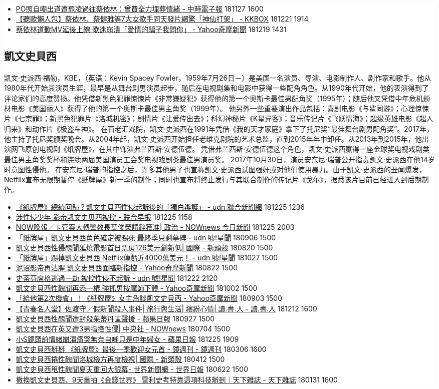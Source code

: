 - [PO照自嘲出道遭罷凌過往蔡依林：曾費全力埋葬情緒 - 中時電子報](https://www.chinatimes.com/realtimenews/20181127002043-260404 "PO照自嘲出道遭罷凌過往蔡依林：曾費全力埋葬情緒 - 中時電子報") 181127 1600
- [【聽歌懶人包】蔡依林、蔡健雅等7大女歌手同天發片網驚「神仙打架」 - KKBOX](https://www.kkbox.com/tw/tc/column/showbiz-0-6936-1.html "【聽歌懶人包】蔡依林、蔡健雅等7大女歌手同天發片網驚「神仙打架」 - KKBOX") 181221 1914
- [蔡依林道歉MV延後上線 歌迷崩潰「愛情的騙子我問你」 - Yahoo奇摩新聞](https://tw.news.yahoo.com/%E8%94%A1%E4%BE%9D%E6%9E%97%E9%81%93%E6%AD%89mv%E5%BB%B6%E5%BE%8C%E4%B8%8A%E7%B7%9A-%E6%AD%8C%E8%BF%B7%E5%B4%A9%E6%BD%B0-%E6%84%9B%E6%83%85%E7%9A%84%E9%A8%99%E5%AD%90%E6%88%91%E5%95%8F%E4%BD%A0-063157551.html "蔡依林道歉MV延後上線 歌迷崩潰「愛情的騙子我問你」 - Yahoo奇摩新聞") 181219 1431

## 凱文史貝西

凯文·史派西·福勒，KBE，（英语：Kevin Spacey Fowler，1959年7月26日－）是美国一名演员、导演、电影制作人、剧作家和歌手。他从1980年代开始其演员生涯，最早是从舞台剧男演员起步，随后在电视剧集和电影中获得一些配角角色。从1990年代开始，他的表演得到了评论家们的高度赞扬。他凭借新黑色犯罪惊悚片《非常嫌疑犯》获得他的第一个奥斯卡最佳男配角奖（1995年）；随后他又凭借中年危机题材电影《美国丽人》获得了他的第一个奥斯卡最佳男主角奖（1999年）。
他另外一些重要演出作品包括：喜剧电影《与鲨同游》；心理惊悚片《七宗罪》；新黑色犯罪片《洛城机密》；剧情片《让爱传出去》；科幻神秘片《K星异客》；音乐传记片《飞跃情海》；超级英雄电影《超人归来》和动作片《极盗车神》。
在百老汇戏院，凯文·史派西在1991年凭借《我的天才家庭》拿下了托尼奖“最佳舞台剧男配角奖”。2017年，他主持了托尼奖颁奖晚会。从2004年起，凯文·史派西开始担任老维克剧院的艺术总监，直到2015年年中卸任。从2013年到2015年，他出演网飞原创电视剧《纸牌屋》，在其中饰演弗兰西斯·安德伍德。 凭借弗兰西斯·安德伍德这个角色，凯文·史派西赢得一座金球奖电视戏剧类最佳男主角奖奖杯和连续两届美国演员工会奖电视戏剧类最佳男演员奖。
2017年10月30日，演员安东尼·瑞普公开指责凯文·史派西在他14岁时意图性侵他。 在安东尼·瑞普的指控之后，许多其他男子也宣称凯文·史派西试图强奸或对他们使用暴力。由于凯文·史派西的丑闻爆发，Netflix宣布无限期暂停《纸牌屋》新一季的制作；同时也宣布将终止发行与其联合制作的传记片《戈尔》，据悉该片目前已经进入到后期制作。
- [《紙牌屋》總統回歸？凱文史貝西性侵起訴後的「獨白辯護」 - udn 聯合新聞網](https://global.udn.com/global_vision/story/8662/3556762 "《紙牌屋》總統回歸？凱文史貝西性侵起訴後的「獨白辯護」 - udn 聯合新聞網") 181225 1236
- [涉性侵少年 影帝凯文史贝西被控 - 联合早报](https://www.zaobao.com.sg/zentertainment/celebs/story20181225-918572 "涉性侵少年 影帝凯文史贝西被控 - 联合早报") 181225 1158
- [NOW晚報／卡管案大轉彎教長葉俊榮請辭獲准| 政治 - NOWnews 今日新聞](https://www.nownews.com/news/20181225/3140790/ "NOW晚報／卡管案大轉彎教長葉俊榮請辭獲准| 政治 - NOWnews 今日新聞") 181225 2003
- [「紙牌屋」凱文史貝西角色確定被賜死 最終季只剩墓碑 - udn 噓!星聞](https://stars.udn.com/star/story/10090/3351654 "「紙牌屋」凱文史貝西角色確定被賜死 最終季只剩墓碑 - udn 噓!星聞") 180906 1500
- [凱文史貝西性侵醜聞延燒電影首日票房126美元創新低| 國際 - 新頭殼](https://newtalk.tw/news/view/2018-08-20/136054 "凱文史貝西性侵醜聞延燒電影首日票房126美元創新低| 國際 - 新頭殼") 180820 1500
- [「紙牌屋」踢掉凱文史貝西 Netflix傳虧近4000萬美元！ - udn 噓!星聞](https://stars.udn.com/star/story/10090/3446169 "「紙牌屋」踢掉凱文史貝西 Netflix傳虧近4000萬美元！ - udn 噓!星聞") 181027 1500
- [泥沼影帝再沾腥 凱文史貝西面臨新指控 - Yahoo奇摩新聞](https://tw.news.yahoo.com/%E6%B3%A5%E6%B2%BC%E5%BD%B1%E5%B8%9D%E5%86%8D%E6%B2%BE%E8%85%A5-%E5%87%B1%E6%96%87%E5%8F%B2%E8%B2%9D%E8%A5%BF%E9%9D%A2%E8%87%A8%E6%96%B0%E6%8C%87%E6%8E%A7-230900257.html "泥沼影帝再沾腥 凱文史貝西面臨新指控 - Yahoo奇摩新聞") 180822 1500
- [史蒂芬席格逃過一劫 被控性侵不起訴 - udn 噓!星聞](https://stars.udn.com/star/story/10090/3552615 "史蒂芬席格逃過一劫 被控性侵不起訴 - udn 噓!星聞") 181222 2120
- [凱文史貝西性醜聞再添一樁 強抓男按摩師下體 - Yahoo奇摩新聞](https://tw.news.yahoo.com/%E5%87%B1%E6%96%87%E5%8F%B2%E8%B2%9D%E8%A5%BF%E6%80%A7%E9%86%9C%E8%81%9E%E5%86%8D%E6%B7%BB-%E6%A8%81-%E5%BC%B7%E6%8A%93%E7%94%B7%E6%8C%89%E6%91%A9%E5%B8%AB%E4%B8%8B%E9%AB%94-100500252.html "凱文史貝西性醜聞再添一樁 強抓男按摩師下體 - Yahoo奇摩新聞") 181002 1500
- [「給他第2次機會」！《紙牌屋》女主角談凱文史貝西 - Yahoo奇摩新聞](https://tw.news.yahoo.com/%E7%B5%A6%E4%BB%96%E7%AC%AC2%E6%AC%A1%E6%A9%9F%E6%9C%83-%E7%B4%99%E7%89%8C%E5%B1%8B-%E5%A5%B3%E4%B8%BB%E8%A7%92%E8%AB%87%E5%87%B1%E6%96%87%E5%8F%B2%E8%B2%9D%E8%A5%BF-230837171.html "「給他第2次機會」！《紙牌屋》女主角談凱文史貝西 - Yahoo奇摩新聞") 180903 1500
- [【青春名人堂】佐渡守／假新聞殺人事件| 旅行與生活| 繽紛心情| 讀.書.人 - 讀.書.人](https://reader.udn.com/reader/story/7044/3531282 "【青春名人堂】佐渡守／假新聞殺人事件| 旅行與生活| 繽紛心情| 讀.書.人 - 讀.書.人") 181212 1600
- [凱文史貝西性醜聞遭封殺茱蒂丹區聲援 - 蘋果日報](https://tw.appledaily.com/entertainment/daily/20180927/38136900/ "凱文史貝西性醜聞遭封殺茱蒂丹區聲援 - 蘋果日報") 180927 1500
- [凱文史貝西在英又遭3男指控性侵| 中央社 - NOWnews](https://www.nownews.com/news/20180704/2783340/ "凱文史貝西在英又遭3男指控性侵| 中央社 - NOWnews") 180704 1500
- [小S鏡頭前情緒崩潰痛哭無奈自嘲只是中年婦女 - 蘋果日報](https://tw.appledaily.com/new/realtime/20181225/1489721/ "小S鏡頭前情緒崩潰痛哭無奈自嘲只是中年婦女 - 蘋果日報") 181225 1909
- [凱文史貝西掰掰 《紙牌屋》最後一季歡迎女元首 - 鏡週刊 - 鏡週刊](https://www.mirrormedia.mg/story/20180306ent029/ "凱文史貝西掰掰 《紙牌屋》最後一季歡迎女元首 - 鏡週刊 - 鏡週刊") 180306 1600
- [凱文史貝西捲性醜聞洛城檢方再度檢視| 國際 - 新頭殼](https://newtalk.tw/news/view/2018-04-12/120596 "凱文史貝西捲性醜聞洛城檢方再度檢視| 國際 - 新頭殼") 180412 1500
- [凱文史貝西甩性醜聞夏天重回大銀幕- 世界新聞網 - 世界日報](https://www.worldjournal.com/5630924/article-%E5%87%B1%E6%96%87%E5%8F%B2%E8%B2%9D%E8%A5%BF%E7%94%A9%E6%80%A7%E9%86%9C%E8%81%9E-%E5%A4%8F%E5%A4%A9%E9%87%8D%E5%9B%9E%E5%A4%A7%E9%8A%80%E5%B9%95/ "凱文史貝西甩性醜聞夏天重回大銀幕- 世界新聞網 - 世界日報") 180622 1500
- [撤換凱文史貝西、9天重拍《金錢世界》 雷利史考特靠這項科技辦到｜天下雜誌 - 天下雜誌](https://www.cw.com.tw/article/article.action?id=5087990 "撤換凱文史貝西、9天重拍《金錢世界》 雷利史考特靠這項科技辦到｜天下雜誌 - 天下雜誌") 180131 1600